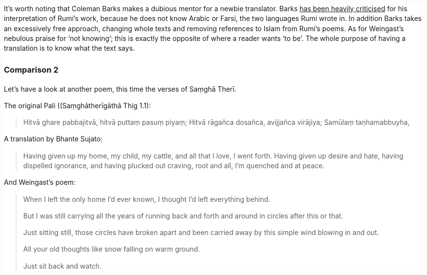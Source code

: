 
It’s worth noting that Coleman Barks makes a dubious mentor for a newbie translator. Barks [has been heavily criticised](https://www.newyorker.com/books/page-turner/the-erasure-of-islam-from-the-poetry-of-rumi) for his interpretation of Rumi’s work, because he does not know Arabic or Farsi, the two languages Rumi wrote in. In addition Barks takes an excessively free approach, changing whole texts and removing references to Islam from Rumi’s poems.  As for Weingast’s nebulous praise for ‘not knowing’; this is exactly the opposite of where a reader wants ‘to be’. The whole purpose of having a translation is to know what the text says. 

### Comparison 2

Let’s have a look at another poem, this time the verses of Saṃghā Therī. 

The original Pali ((Saṃghātherīgāthā Thig 1.1):

>  Hitvā ghare pabbajitvā,
>  hitvā puttaṃ pasuṃ piyaṃ;
>  Hitvā rāgañca dosañca,
>  avijjañca virājiya;
>  Samūlaṃ taṇhamabbuyha,

A translation by Bhante Sujato:

>  Having given up my home, my child, my cattle,
>  and all that I love, I went forth.
>  Having given up desire and hate,
>  having dispelled ignorance,
>  and having plucked out craving, root and all,
>  I’m quenched and at peace.

And Weingast’s poem:

>  When I left the only home I’d ever known,
>  I thought I’d left everything behind.
>
>  But I was still carrying
>  all the years
>  of running
>  back and forth
>  and around in circles
>  after this or that.
>
>  Just sitting still,
>  those circles
>  have broken apart
>  and been carried away
>  by this simple wind
>  blowing in
>  and out.
>
>  All your old thoughts
>  like snow
>  falling
>  on
>  warm
>  ground.
>
> Just sit back and watch.
